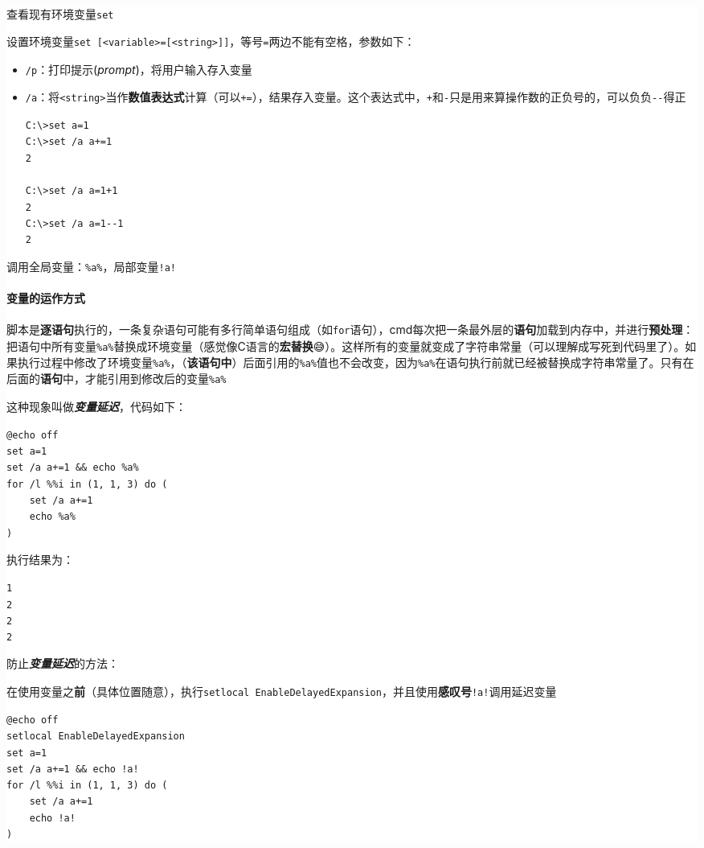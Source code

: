 查看现有环境变量`set`

设置环境变量`set [<variable>=[<string>]]`，等号`=`两边不能有空格，参数如下：

- `/p`：打印提示(*prompt*)，将用户输入存入变量

- `/a`：将`<string>`当作**数值表达式**计算（可以`+=`），结果存入变量。这个表达式中，`+`和`-`只是用来算操作数的正负号的，可以负负`--`得正

  ```batch
  C:\>set a=1
  C:\>set /a a+=1
  2
  
  C:\>set /a a=1+1
  2
  C:\>set /a a=1--1
  2
  ```

调用全局变量：`%a%`，局部变量`!a!`

#### 变量的运作方式

脚本是**逐语句**执行的，一条复杂语句可能有多行简单语句组成（如`for`语句），cmd每次把一条最外层的**语句**加载到内存中，并进行**预处理**：把语句中所有变量`%a%`替换成环境变量（感觉像C语言的**宏替换**:sweat_smile:）。这样所有的变量就变成了字符串常量（可以理解成写死到代码里了）。如果执行过程中修改了环境变量`%a%`，（**该语句中**）后面引用的`%a%`值也不会改变，因为`%a%`在语句执行前就已经被替换成字符串常量了。只有在后面的**语句**中，才能引用到修改后的变量`%a%`

这种现象叫做***变量延迟***，代码如下：

```batch
@echo off
set a=1
set /a a+=1 && echo %a%
for /l %%i in (1, 1, 3) do (
    set /a a+=1
    echo %a%
)
```

执行结果为：

```batch
1
2
2
2
```

防止***变量延迟***的方法：

在使用变量之**前**（具体位置随意），执行`setlocal EnableDelayedExpansion`，并且使用**感叹号**`!a!`调用延迟变量

```batch
@echo off
setlocal EnableDelayedExpansion
set a=1
set /a a+=1 && echo !a!
for /l %%i in (1, 1, 3) do (
    set /a a+=1
    echo !a!
)
```
